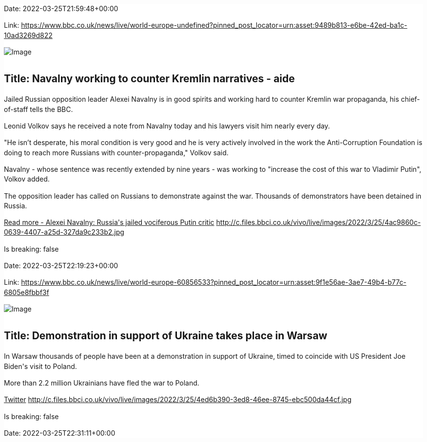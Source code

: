 Date: 2022-03-25T21:59:48+00:00

Link: https://www.bbc.co.uk/news/live/world-europe-undefined?pinned_post_locator=urn:asset:9489b813-e6be-42ed-ba1c-10ad3269d822

![Image](http://c.files.bbci.co.uk/vivo/live/images/2022/3/25/beeba678-d803-4de0-a239-238030881e92.jpg)



## Title: Navalny working to counter Kremlin narratives - aide

Jailed Russian opposition leader Alexei Navalny is in good spirits and working hard to counter Kremlin war propaganda, his chief-of-staff tells the BBC. 

 Leonid Volkov says he received a note from Navalny today and his lawyers visit him nearly every day. 

 "He isn’t desperate, his moral condition is very good and he is very actively involved in the work the Anti-Corruption Foundation is doing to reach more Russians with counter-propaganda," Volkov said. 

 Navalny - whose sentence was recently extended by nine years - was working to "increase the cost of this war to Vladimir Putin", Volkov added. 

 The opposition leader has called on Russians to demonstrate against the war. Thousands of demonstrators have been detained in Russia. 

 [Read more - Alexei Navalny: Russia's jailed vociferous Putin critic](https://www.bbc.co.uk/news/world-europe-16057045)
http://c.files.bbci.co.uk/vivo/live/images/2022/3/25/4ac9860c-0639-4407-a25d-327da9c233b2.jpg

Is breaking: false

Date: 2022-03-25T22:19:23+00:00

Link: https://www.bbc.co.uk/news/live/world-europe-60856533?pinned_post_locator=urn:asset:9f1e56ae-3ae7-49b4-b77c-6805e8fbbf3f

![Image](http://c.files.bbci.co.uk/vivo/live/images/2022/3/25/4ac9860c-0639-4407-a25d-327da9c233b2.jpg)



## Title: Demonstration in support of Ukraine takes place in Warsaw

In Warsaw thousands of people have been at a demonstration in support of Ukraine, timed to coincide with US President Joe Biden's visit to Poland. 

 More than 2.2 million Ukrainians have fled the war to Poland.  

 [Twitter](https://twitter.com/HopkoHanna/status/1507409529088135168)
http://c.files.bbci.co.uk/vivo/live/images/2022/3/25/4ed6b390-3ed8-46ee-8745-ebc500da44cf.jpg

Is breaking: false

Date: 2022-03-25T22:31:11+00:00
